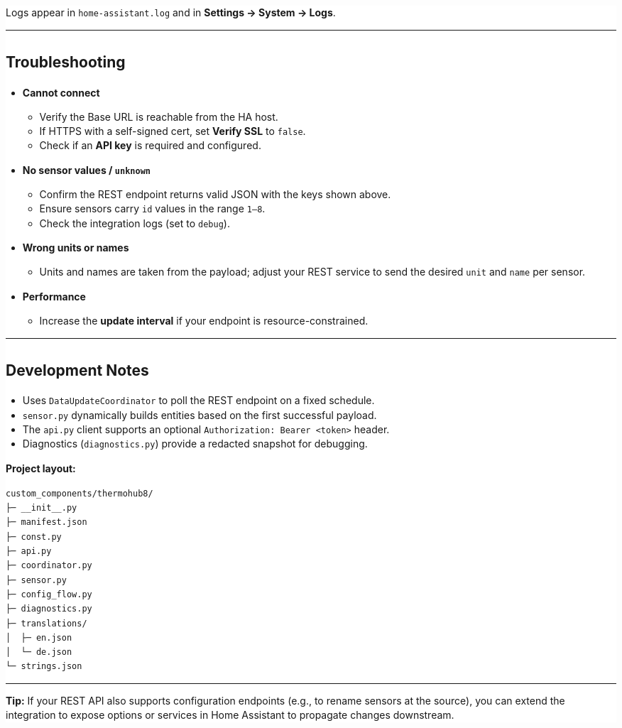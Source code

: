 Logs appear in `home-assistant.log` and in **Settings → System → Logs**.

---

## Troubleshooting

- **Cannot connect**
  - Verify the Base URL is reachable from the HA host.
  - If HTTPS with a self-signed cert, set **Verify SSL** to `false`.
  - Check if an **API key** is required and configured.

- **No sensor values / `unknown`**
  - Confirm the REST endpoint returns valid JSON with the keys shown above.
  - Ensure sensors carry `id` values in the range `1–8`.
  - Check the integration logs (set to `debug`).

- **Wrong units or names**
  - Units and names are taken from the payload; adjust your REST service to send the desired `unit` and `name` per sensor.

- **Performance**
  - Increase the **update interval** if your endpoint is resource-constrained.

---

## Development Notes

- Uses `DataUpdateCoordinator` to poll the REST endpoint on a fixed schedule.
- `sensor.py` dynamically builds entities based on the first successful payload.
- The `api.py` client supports an optional `Authorization: Bearer <token>` header.
- Diagnostics (`diagnostics.py`) provide a redacted snapshot for debugging.

**Project layout:**
```
custom_components/thermohub8/
├─ __init__.py
├─ manifest.json
├─ const.py
├─ api.py
├─ coordinator.py
├─ sensor.py
├─ config_flow.py
├─ diagnostics.py
├─ translations/
│  ├─ en.json
│  └─ de.json
└─ strings.json
```

---

**Tip:** If your REST API also supports configuration endpoints (e.g., to rename sensors at the source), you can extend the integration to expose options or services in Home Assistant to propagate changes downstream.

